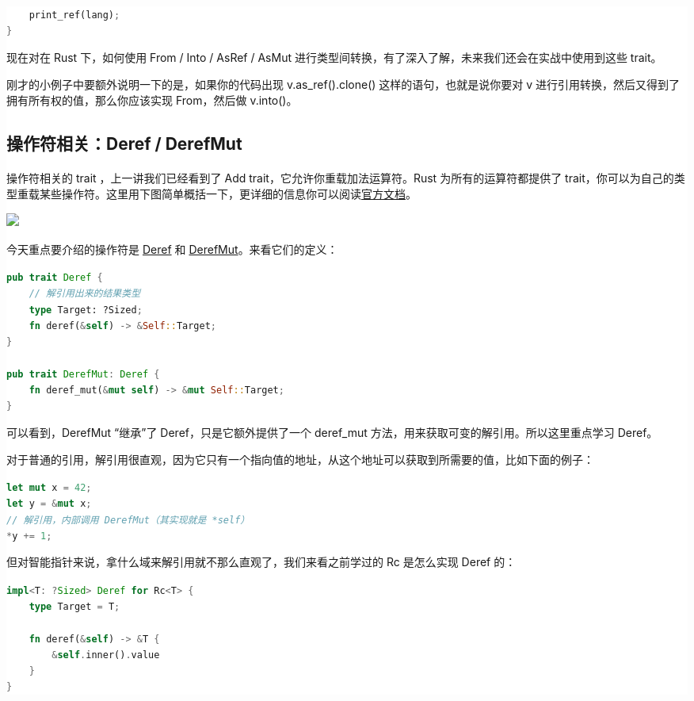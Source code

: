 ```rust
    print_ref(lang);
}

```

现在对在 Rust 下，如何使用 From / Into / AsRef / AsMut 进行类型间转换，有了深入了解，未来我们还会在实战中使用到这些 trait。

刚才的小例子中要额外说明一下的是，如果你的代码出现 v.as\_ref().clone() 这样的语句，也就是说你要对 v 进行引用转换，然后又得到了拥有所有权的值，那么你应该实现 From<T>，然后做 v.into()。

## 操作符相关：Deref / DerefMut

操作符相关的 trait ，上一讲我们已经看到了 Add<Rhs> trait，它允许你重载加法运算符。Rust 为所有的运算符都提供了 trait，你可以为自己的类型重载某些操作符。这里用下图简单概括一下，更详细的信息你可以阅读[官方文档](https://doc.rust-lang.org/std/ops/index.html)。

![](https://static001.geekbang.org/resource/image/a2/19/a28619aae702e186aa115af94300dc19.jpg?wh=2743x1515)

今天重点要介绍的操作符是 [Deref](https://doc.rust-lang.org/std/ops/trait.Deref.html) 和 [DerefMut](https://doc.rust-lang.org/std/ops/trait.DerefMut.html)。来看它们的定义：

```rust
pub trait Deref {
    // 解引用出来的结果类型
    type Target: ?Sized;
    fn deref(&self) -> &Self::Target;
}

pub trait DerefMut: Deref {
    fn deref_mut(&mut self) -> &mut Self::Target;
}

```

可以看到，DerefMut “继承”了 Deref，只是它额外提供了一个 deref\_mut 方法，用来获取可变的解引用。所以这里重点学习 Deref。

对于普通的引用，解引用很直观，因为它只有一个指向值的地址，从这个地址可以获取到所需要的值，比如下面的例子：

```rust
let mut x = 42;
let y = &mut x;
// 解引用，内部调用 DerefMut（其实现就是 *self）
*y += 1;

```

但对智能指针来说，拿什么域来解引用就不那么直观了，我们来看之前学过的 Rc 是怎么实现 Deref 的：

```rust
impl<T: ?Sized> Deref for Rc<T> {
    type Target = T;

    fn deref(&self) -> &T {
        &self.inner().value
    }
}

```
